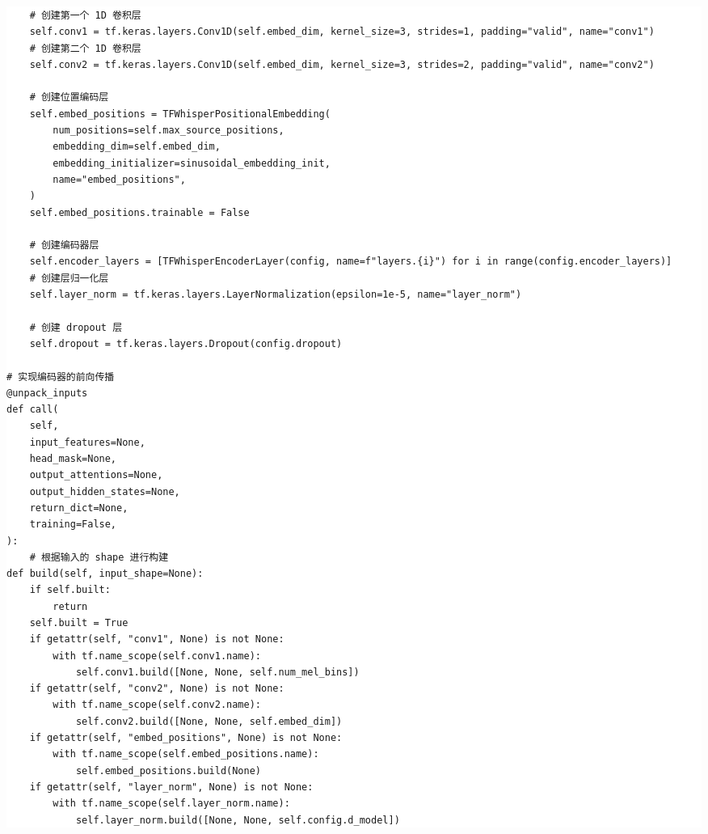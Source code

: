         # 创建第一个 1D 卷积层
        self.conv1 = tf.keras.layers.Conv1D(self.embed_dim, kernel_size=3, strides=1, padding="valid", name="conv1")
        # 创建第二个 1D 卷积层
        self.conv2 = tf.keras.layers.Conv1D(self.embed_dim, kernel_size=3, strides=2, padding="valid", name="conv2")
    
        # 创建位置编码层
        self.embed_positions = TFWhisperPositionalEmbedding(
            num_positions=self.max_source_positions,
            embedding_dim=self.embed_dim,
            embedding_initializer=sinusoidal_embedding_init,
            name="embed_positions",
        )
        self.embed_positions.trainable = False
    
        # 创建编码器层
        self.encoder_layers = [TFWhisperEncoderLayer(config, name=f"layers.{i}") for i in range(config.encoder_layers)]
        # 创建层归一化层
        self.layer_norm = tf.keras.layers.LayerNormalization(epsilon=1e-5, name="layer_norm")
    
        # 创建 dropout 层
        self.dropout = tf.keras.layers.Dropout(config.dropout)
    
    # 实现编码器的前向传播
    @unpack_inputs
    def call(
        self,
        input_features=None,
        head_mask=None,
        output_attentions=None,
        output_hidden_states=None,
        return_dict=None,
        training=False,
    ):
        # 根据输入的 shape 进行构建
    def build(self, input_shape=None):
        if self.built:
            return
        self.built = True
        if getattr(self, "conv1", None) is not None:
            with tf.name_scope(self.conv1.name):
                self.conv1.build([None, None, self.num_mel_bins])
        if getattr(self, "conv2", None) is not None:
            with tf.name_scope(self.conv2.name):
                self.conv2.build([None, None, self.embed_dim])
        if getattr(self, "embed_positions", None) is not None:
            with tf.name_scope(self.embed_positions.name):
                self.embed_positions.build(None)
        if getattr(self, "layer_norm", None) is not None:
            with tf.name_scope(self.layer_norm.name):
                self.layer_norm.build([None, None, self.config.d_model])